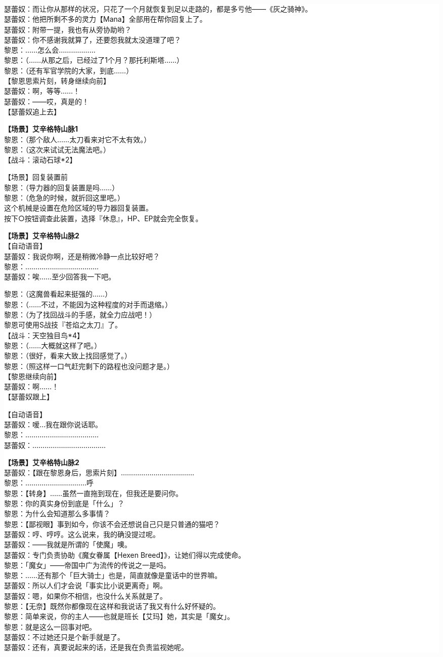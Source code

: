 瑟蕾奴：而让你从那样的状况，只花了一个月就恢复到足以走路的，都是多亏他——《灰之骑神》。  
瑟蕾奴：他把所剩不多的灵力【Mana】全部用在帮你回复上了。  
瑟蕾奴：附带一提，我也有从旁协助哟？  
瑟蕾奴：你不感谢我就算了，还要怨我就太没道理了吧？  
黎恩：……怎么会………………  
黎恩：（……从那之后，已经过了1个月？那托利斯塔……）  
黎恩：（还有军官学院的大家，到底……）  
【黎恩思索片刻，转身继续向前】  
瑟蕾奴：啊，等等……！  
瑟蕾奴：——哎，真是的！  
【瑟蕾奴追上去】  
  
**【场景】艾辛格特山脉1**  
黎恩：（那个敌人……太刀看来对它不太有效。）  
黎恩：（这次来试试无法魔法吧。）  
【战斗：滚动石球*2】  
  
【场景】回复装置前  
黎恩：（导力器的回复装置是吗……）  
黎恩：（危急的时候，就折回这里吧。）  
这个机械是设置在危险区域的导力器回复装置。  
按下○按钮调查此装置，选择『休息』，HP、EP就会完全恢复。  
  
  
**【场景】艾辛格特山脉2**  
【自动语音】  
瑟蕾奴：我说你啊，还是稍微冷静一点比较好吧？  
黎恩：………………………………  
瑟蕾奴：唉……至少回答我一下吧。  
  
  
黎恩：（这魔兽看起来挺强的……）  
黎恩：（……不过，不能因为这种程度的对手而退缩。）  
黎恩：（为了找回战斗的手感，就全力应战吧！）  
黎恩可使用S战技『苍焰之太刀』了。  
【战斗：天空独目鸟*4】  
黎恩：（……大概就这样了吧。）  
黎恩：（很好，看来大致上找回感觉了。）  
黎恩：（照这样一口气赶完剩下的路程也没问题才是。）  
【黎恩继续向前】  
瑟蕾奴：啊……！  
【瑟蕾奴跟上】  
  
【自动语音】  
瑟蕾奴：嗳…我在跟你说话耶。  
黎恩：………………………………  
瑟蕾奴：………………………………  
  
**【场景】艾辛格特山脉2**  
瑟蕾奴：【跟在黎恩身后，思索片刻】………………………………  
黎恩：…………………………呼  
黎恩：【转身】……虽然一直拖到现在，但我还是要问你。  
黎恩：你的真实身份到底是「什么」？  
黎恩：为什么会知道那么多事情？  
黎恩：【鄙视眼】事到如今，你该不会还想说自己只是只普通的猫吧？  
瑟蕾奴：哼、哼哼。这么说来，我的确没提过呢。  
瑟蕾奴：——我就是所谓的「使魔」噢。  
瑟蕾奴：专门负责协助《魔女眷属【Hexen Breed】》，让她们得以完成使命。  
黎恩：「魔女」——帝国中广为流传的传说之一是吗。  
黎恩：……还有那个「巨大骑士」也是，简直就像是童话中的世界嘛。  
瑟蕾奴：所以人们才会说「事实比小说更离奇」啊。  
瑟蕾奴：嗯，如果你不相信，也没什么关系就是了。  
黎恩：【无奈】既然你都像现在这样和我说话了我又有什么好怀疑的。  
黎恩：简单来说，你的主人——也就是班长【艾玛】她，其实是「魔女」。  
黎恩：就是这么一回事对吧。  
瑟蕾奴：不过她还只是个新手就是了。  
瑟蕾奴：还有，真要说起来的话，还是我在负责监视她呢。  